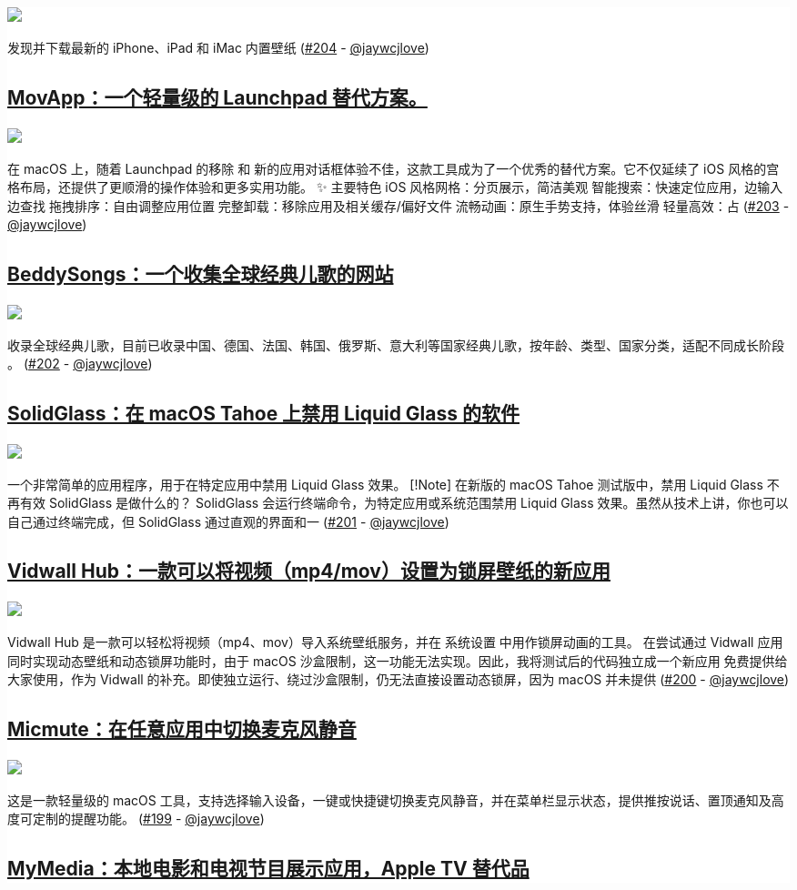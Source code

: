 ![](https://github.com/user-attachments/assets/5330a5c2-dda0-4600-97ee-e430c24bffe8)

发现并下载最新的 iPhone、iPad 和 iMac 内置壁纸 ([#204](https://github.com/jaywcjlove/quick-rss/issues/204) - [@jaywcjlove](https://github.com/jaywcjlove))
## [MovApp：一个轻量级的 Launchpad 替代方案。](https://wangchujiang.com/quick-rss/issue/203.html) 

![](https://github.com/user-attachments/assets/26679fc0-3f58-494b-a06e-85a33936ee00)

在 macOS 上，随着 Launchpad 的移除 和 新的应用对话框体验不佳，这款工具成为了一个优秀的替代方案。它不仅延续了 iOS 风格的宫格布局，还提供了更顺滑的操作体验和更多实用功能。 ✨ 主要特色 iOS 风格网格：分页展示，简洁美观 智能搜索：快速定位应用，边输入边查找 拖拽排序：自由调整应用位置 完整卸载：移除应用及相关缓存/偏好文件 流畅动画：原生手势支持，体验丝滑 轻量高效：占 ([#203](https://github.com/jaywcjlove/quick-rss/issues/203) - [@jaywcjlove](https://github.com/jaywcjlove))
## [BeddySongs：一个收集全球经典儿歌的网站](https://wangchujiang.com/quick-rss/issue/202.html) 

![](https://github.com/user-attachments/assets/6a655e0b-83fa-4e4d-be07-d85afe04f549)

收录全球经典儿歌，目前已收录中国、德国、法国、韩国、俄罗斯、意大利等国家经典儿歌，按年龄、类型、国家分类，适配不同成长阶段​。 ([#202](https://github.com/jaywcjlove/quick-rss/issues/202) - [@jaywcjlove](https://github.com/jaywcjlove))
## [SolidGlass：在 macOS Tahoe 上禁用 Liquid Glass 的软件](https://wangchujiang.com/quick-rss/issue/201.html) 

![](https://github.com/user-attachments/assets/94e0e1bb-ac79-4451-ae0f-cd09832b1c8e)

一个非常简单的应用程序，用于在特定应用中禁用 Liquid Glass 效果。 [!Note] 在新版的 macOS Tahoe 测试版中，禁用 Liquid Glass 不再有效 SolidGlass 是做什么的？ SolidGlass 会运行终端命令，为特定应用或系统范围禁用 Liquid Glass 效果。虽然从技术上讲，你也可以自己通过终端完成，但 SolidGlass 通过直观的界面和一 ([#201](https://github.com/jaywcjlove/quick-rss/issues/201) - [@jaywcjlove](https://github.com/jaywcjlove))
## [Vidwall Hub：一款可以将视频（mp4/mov）设置为锁屏壁纸的新应用](https://wangchujiang.com/quick-rss/issue/200.html) 

![](https://github.com/user-attachments/assets/d046840c-1241-4f64-b3cb-7fe4c305b921)

Vidwall Hub 是一款可以轻松将视频（mp4、mov）导入系统壁纸服务，并在 系统设置 中用作锁屏动画的工具。 在尝试通过 Vidwall 应用同时实现动态壁纸和动态锁屏功能时，由于 macOS 沙盒限制，这一功能无法实现。因此，我将测试后的代码独立成一个新应用 免费提供给大家使用，作为 Vidwall 的补充。即使独立运行、绕过沙盒限制，仍无法直接设置动态锁屏，因为 macOS 并未提供 ([#200](https://github.com/jaywcjlove/quick-rss/issues/200) - [@jaywcjlove](https://github.com/jaywcjlove))
## [Micmute：在任意应用中切换麦克风静音](https://wangchujiang.com/quick-rss/issue/199.html) 

![](https://github.com/user-attachments/assets/2b72222d-7a19-4e11-b1d9-89826beb81dd)

这是一款轻量级的 macOS 工具，支持选择输入设备，一键或快捷键切换麦克风静音，并在菜单栏显示状态，提供推按说话、置顶通知及高度可定制的提醒功能。 ([#199](https://github.com/jaywcjlove/quick-rss/issues/199) - [@jaywcjlove](https://github.com/jaywcjlove))
## [MyMedia：本地电影和电视节目展示应用，Apple TV 替代品](https://wangchujiang.com/quick-rss/issue/198.html) 
